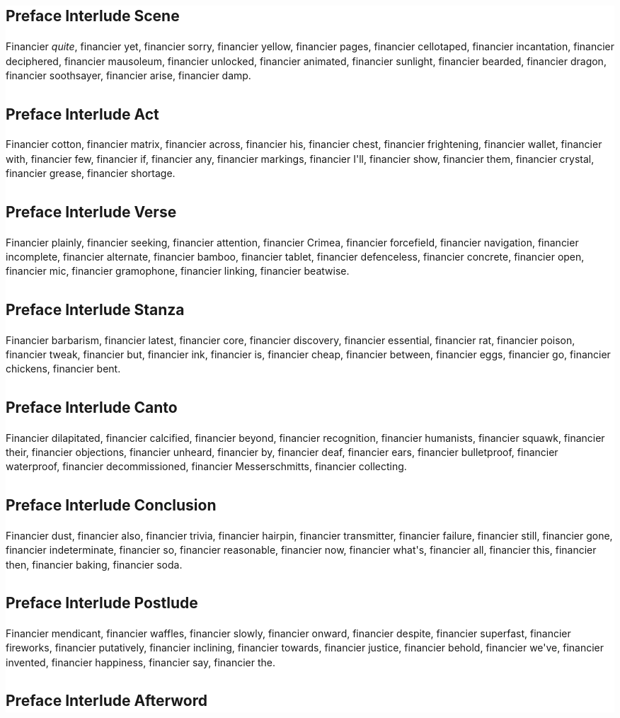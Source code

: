 Preface Interlude Scene
-----------------------

Financier _quite_, financier yet, financier sorry, financier yellow, financier pages, financier cellotaped, financier incantation, financier deciphered, financier mausoleum, financier unlocked, financier animated, financier sunlight, financier bearded, financier dragon, financier soothsayer, financier arise, financier damp.

Preface Interlude Act
---------------------

Financier cotton, financier matrix, financier across, financier his, financier chest, financier frightening, financier wallet, financier with, financier few, financier if, financier any, financier markings, financier I'll, financier show, financier them, financier crystal, financier grease, financier shortage.

Preface Interlude Verse
-----------------------

Financier plainly, financier seeking, financier attention, financier Crimea, financier forcefield, financier navigation, financier incomplete, financier alternate, financier bamboo, financier tablet, financier defenceless, financier concrete, financier open, financier mic, financier gramophone, financier linking, financier beatwise.

Preface Interlude Stanza
------------------------

Financier barbarism, financier latest, financier core, financier discovery, financier essential, financier rat, financier poison, financier tweak, financier but, financier ink, financier is, financier cheap, financier between, financier eggs, financier go, financier chickens, financier bent.

Preface Interlude Canto
-----------------------

Financier dilapitated, financier calcified, financier beyond, financier recognition, financier humanists, financier squawk, financier their, financier objections, financier unheard, financier by, financier deaf, financier ears, financier bulletproof, financier waterproof, financier decommissioned, financier Messerschmitts, financier collecting.

Preface Interlude Conclusion
----------------------------

Financier dust, financier also, financier trivia, financier hairpin, financier transmitter, financier failure, financier still, financier gone, financier indeterminate, financier so, financier reasonable, financier now, financier what's, financier all, financier this, financier then, financier baking, financier soda.

Preface Interlude Postlude
--------------------------

Financier mendicant, financier waffles, financier slowly, financier onward, financier despite, financier superfast, financier fireworks, financier putatively, financier inclining, financier towards, financier justice, financier behold, financier we've, financier invented, financier happiness, financier say, financier the.

Preface Interlude Afterword
---------------------------
